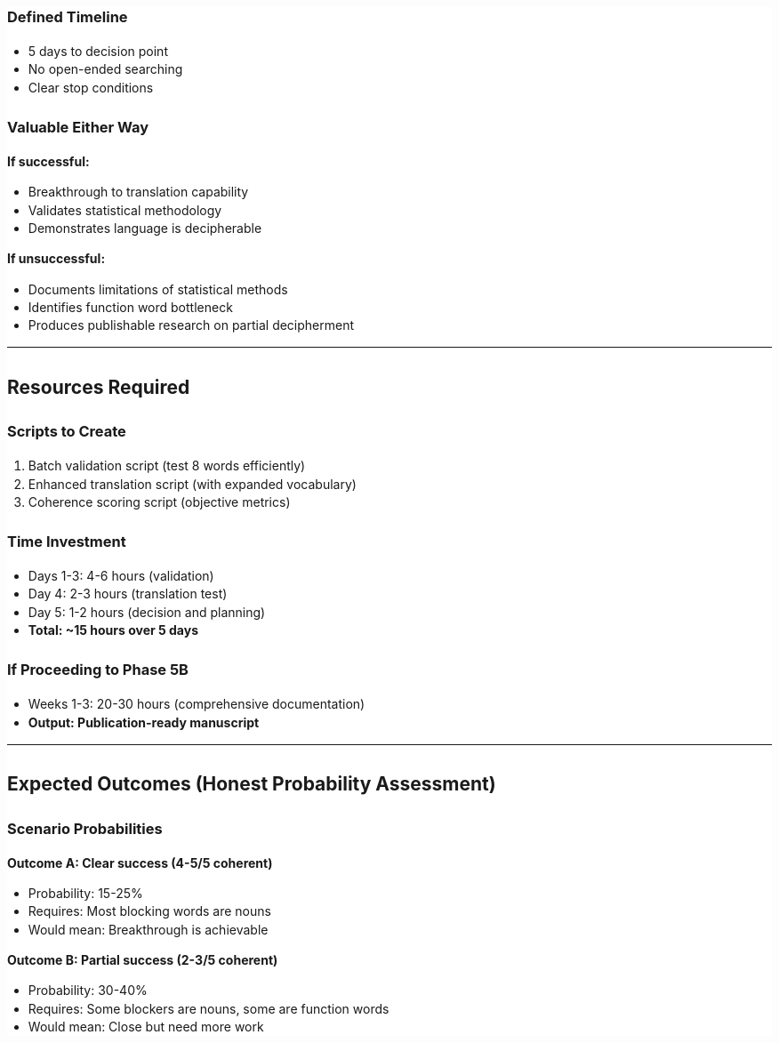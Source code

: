 ### Defined Timeline
- 5 days to decision point
- No open-ended searching
- Clear stop conditions

### Valuable Either Way

**If successful:**
- Breakthrough to translation capability
- Validates statistical methodology
- Demonstrates language is decipherable

**If unsuccessful:**
- Documents limitations of statistical methods
- Identifies function word bottleneck
- Produces publishable research on partial decipherment

---

## Resources Required

### Scripts to Create
1. Batch validation script (test 8 words efficiently)
2. Enhanced translation script (with expanded vocabulary)
3. Coherence scoring script (objective metrics)

### Time Investment
- Days 1-3: 4-6 hours (validation)
- Day 4: 2-3 hours (translation test)
- Day 5: 1-2 hours (decision and planning)
- **Total: ~15 hours over 5 days**

### If Proceeding to Phase 5B
- Weeks 1-3: 20-30 hours (comprehensive documentation)
- **Output: Publication-ready manuscript**

---

## Expected Outcomes (Honest Probability Assessment)

### Scenario Probabilities

**Outcome A: Clear success (4-5/5 coherent)**
- Probability: 15-25%
- Requires: Most blocking words are nouns
- Would mean: Breakthrough is achievable

**Outcome B: Partial success (2-3/5 coherent)**
- Probability: 30-40%
- Requires: Some blockers are nouns, some are function words
- Would mean: Close but need more work

